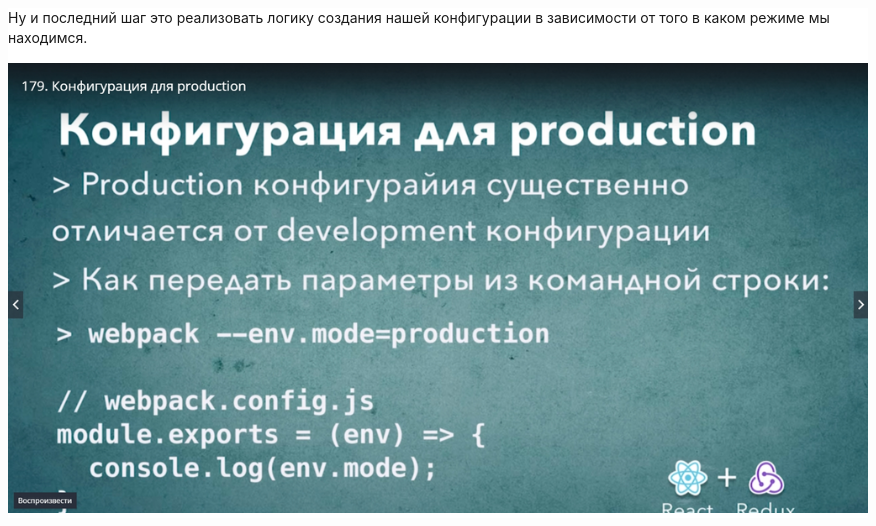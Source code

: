 Ну и последний шаг это реализовать логику создания нашей конфигурации в зависимости от того в каком режиме мы находимся.

![](../img/build__the__react__webpack_app/../build__the__react__webpack__app/configuration__for__production/039.jpg)






